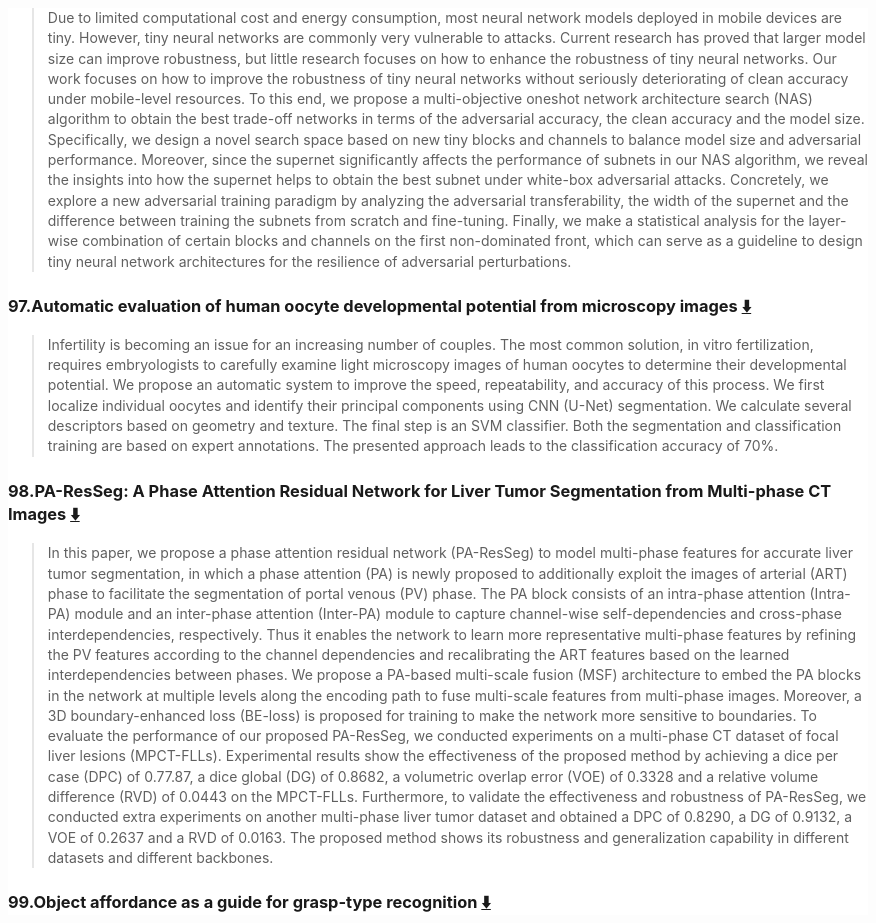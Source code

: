 >  Due to limited computational cost and energy consumption, most neural network models deployed in mobile devices are tiny. However, tiny neural networks are commonly very vulnerable to attacks. Current research has proved that larger model size can improve robustness, but little research focuses on how to enhance the robustness of tiny neural networks. Our work focuses on how to improve the robustness of tiny neural networks without seriously deteriorating of clean accuracy under mobile-level resources. To this end, we propose a multi-objective oneshot network architecture search (NAS) algorithm to obtain the best trade-off networks in terms of the adversarial accuracy, the clean accuracy and the model size. Specifically, we design a novel search space based on new tiny blocks and channels to balance model size and adversarial performance. Moreover, since the supernet significantly affects the performance of subnets in our NAS algorithm, we reveal the insights into how the supernet helps to obtain the best subnet under white-box adversarial attacks. Concretely, we explore a new adversarial training paradigm by analyzing the adversarial transferability, the width of the supernet and the difference between training the subnets from scratch and fine-tuning. Finally, we make a statistical analysis for the layer-wise combination of certain blocks and channels on the first non-dominated front, which can serve as a guideline to design tiny neural network architectures for the resilience of adversarial perturbations.      
### 97.Automatic evaluation of human oocyte developmental potential from microscopy images  [ :arrow_down: ](https://arxiv.org/pdf/2103.00302.pdf)
>  Infertility is becoming an issue for an increasing number of couples. The most common solution, in vitro fertilization, requires embryologists to carefully examine light microscopy images of human oocytes to determine their developmental potential. We propose an automatic system to improve the speed, repeatability, and accuracy of this process. We first localize individual oocytes and identify their principal components using CNN (U-Net) segmentation. We calculate several descriptors based on geometry and texture. The final step is an SVM classifier. Both the segmentation and classification training are based on expert annotations. The presented approach leads to the classification accuracy of 70%.      
### 98.PA-ResSeg: A Phase Attention Residual Network for Liver Tumor Segmentation from Multi-phase CT Images  [ :arrow_down: ](https://arxiv.org/pdf/2103.00274.pdf)
>  In this paper, we propose a phase attention residual network (PA-ResSeg) to model multi-phase features for accurate liver tumor segmentation, in which a phase attention (PA) is newly proposed to additionally exploit the images of arterial (ART) phase to facilitate the segmentation of portal venous (PV) phase. The PA block consists of an intra-phase attention (Intra-PA) module and an inter-phase attention (Inter-PA) module to capture channel-wise self-dependencies and cross-phase interdependencies, respectively. Thus it enables the network to learn more representative multi-phase features by refining the PV features according to the channel dependencies and recalibrating the ART features based on the learned interdependencies between phases. We propose a PA-based multi-scale fusion (MSF) architecture to embed the PA blocks in the network at multiple levels along the encoding path to fuse multi-scale features from multi-phase images. Moreover, a 3D boundary-enhanced loss (BE-loss) is proposed for training to make the network more sensitive to boundaries. To evaluate the performance of our proposed PA-ResSeg, we conducted experiments on a multi-phase CT dataset of focal liver lesions (MPCT-FLLs). Experimental results show the effectiveness of the proposed method by achieving a dice per case (DPC) of 0.77.87, a dice global (DG) of 0.8682, a volumetric overlap error (VOE) of 0.3328 and a relative volume difference (RVD) of 0.0443 on the MPCT-FLLs. Furthermore, to validate the effectiveness and robustness of PA-ResSeg, we conducted extra experiments on another multi-phase liver tumor dataset and obtained a DPC of 0.8290, a DG of 0.9132, a VOE of 0.2637 and a RVD of 0.0163. The proposed method shows its robustness and generalization capability in different datasets and different backbones.      
### 99.Object affordance as a guide for grasp-type recognition  [ :arrow_down: ](https://arxiv.org/pdf/2103.00268.pdf)